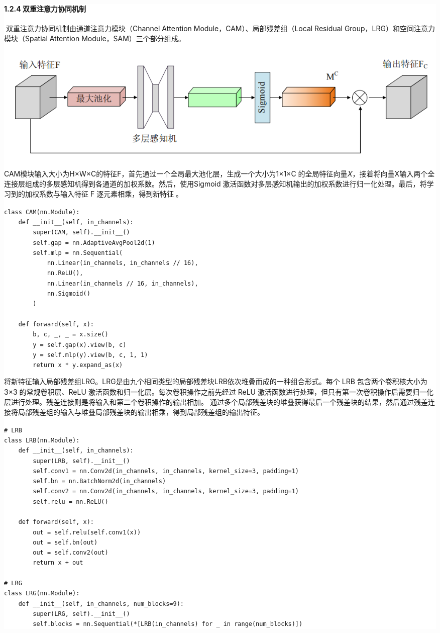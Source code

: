 #### 1.2.4 双重注意力协同机制

​		双重注意力协同机制由通道注意力模块（Channel Attention Module，CAM）、局部残差组（Local Residual Group，LRG）和空间注意力模块（Spatial Attention Module，SAM）三个部分组成。

![1.2.4](image/1.2.4.png)

​        CAM模块输入大小为H×W×C的特征F，首先通过一个全局最大池化层，生成一个大小为1×1×C 的全局特征向量𝑋，接着将向量X输入两个全连接层组成的多层感知机得到各通道的加权系数。然后，使用Sigmoid 激活函数对多层感知机输出的加权系数进行归一化处理。最后，将学习到的加权系数与输入特征 F 逐元素相乘，得到新特征 。

```
class CAM(nn.Module):
    def __init__(self, in_channels):
        super(CAM, self).__init__()
        self.gap = nn.AdaptiveAvgPool2d(1)
        self.mlp = nn.Sequential(
            nn.Linear(in_channels, in_channels // 16),
            nn.ReLU(),
            nn.Linear(in_channels // 16, in_channels),
            nn.Sigmoid()
        )

    def forward(self, x):
        b, c, _, _ = x.size()
        y = self.gap(x).view(b, c)
        y = self.mlp(y).view(b, c, 1, 1)
        return x * y.expand_as(x)

```

​		将新特征输入局部残差组LRG。LRG是由九个相同类型的局部残差块LRB依次堆叠而成的一种组合形式。每个 LRB 包含两个卷积核大小为 3×3 的常规卷积层、ReLU 激活函数和归一化层。每次卷积操作之前先经过 ReLU 激活函数进行处理，但只有第一次卷积操作后需要归一化层进行处理。残差连接则是将输入和第二个卷积操作的输出相加。 通过多个局部残差块的堆叠获得最后一个残差块的结果，然后通过残差连接将局部残差组的输入与堆叠局部残差块的输出相乘，得到局部残差组的输出特征。

```
# LRB
class LRB(nn.Module):
    def __init__(self, in_channels):
        super(LRB, self).__init__()
        self.conv1 = nn.Conv2d(in_channels, in_channels, kernel_size=3, padding=1)
        self.bn = nn.BatchNorm2d(in_channels)
        self.conv2 = nn.Conv2d(in_channels, in_channels, kernel_size=3, padding=1)
        self.relu = nn.ReLU()

    def forward(self, x):
        out = self.relu(self.conv1(x))
        out = self.bn(out)
        out = self.conv2(out)
        return x + out

# LRG
class LRG(nn.Module):
    def __init__(self, in_channels, num_blocks=9):
        super(LRG, self).__init__()
        self.blocks = nn.Sequential(*[LRB(in_channels) for _ in range(num_blocks)])
```
